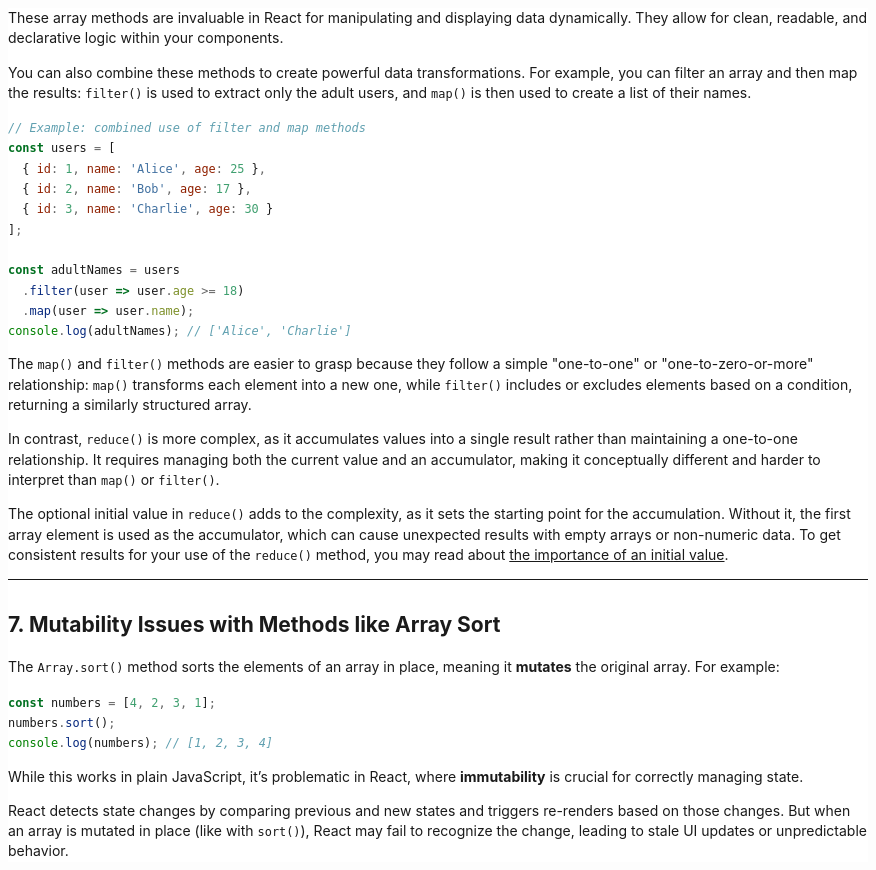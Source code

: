 These array methods are invaluable in React for manipulating and displaying data dynamically. They allow for clean, readable, and declarative logic within your components.

You can also combine these methods to create powerful data transformations. For example, you can filter an array and then map the results: `filter()` is used to extract only the adult users, and `map()` is then used to create a list of their names.

```js
// Example: combined use of filter and map methods
const users = [
  { id: 1, name: 'Alice', age: 25 },
  { id: 2, name: 'Bob', age: 17 },
  { id: 3, name: 'Charlie', age: 30 }
];

const adultNames = users
  .filter(user => user.age >= 18)
  .map(user => user.name);
console.log(adultNames); // ['Alice', 'Charlie']
```

The `map()` and `filter()` methods are easier to grasp because they follow a simple "one-to-one" or "one-to-zero-or-more" relationship: `map()` transforms each element into a new one, while `filter()` includes or excludes elements based on a condition, returning a similarly structured array.

In contrast, `reduce()` is more complex, as it accumulates values into a single result rather than maintaining a one-to-one relationship. It requires managing both the current value and an accumulator, making it conceptually different and harder to interpret than `map()` or `filter()`.

The optional initial value in `reduce()` adds to the complexity, as it sets the starting point for the accumulation. Without it, the first array element is used as the accumulator, which can cause unexpected results with empty arrays or non-numeric data. To get consistent results for your use of the `reduce()` method, you may read about [<FontIcon icon="fa-brands fa-medium"/>the importance of an initial value](https://medium.com/@codenil/the-importance-of-initial-value-in-array-reduce-method-86284878d1e4).

---

## 7. Mutability Issues with Methods like Array Sort

The `Array.sort()` method sorts the elements of an array in place, meaning it **mutates** the original array. For example:

```js
const numbers = [4, 2, 3, 1];
numbers.sort();
console.log(numbers); // [1, 2, 3, 4]
```

While this works in plain JavaScript, it’s problematic in React, where **immutability** is crucial for correctly managing state.

React detects state changes by comparing previous and new states and triggers re-renders based on those changes. But when an array is mutated in place (like with `sort()`), React may fail to recognize the change, leading to stale UI updates or unpredictable behavior.
